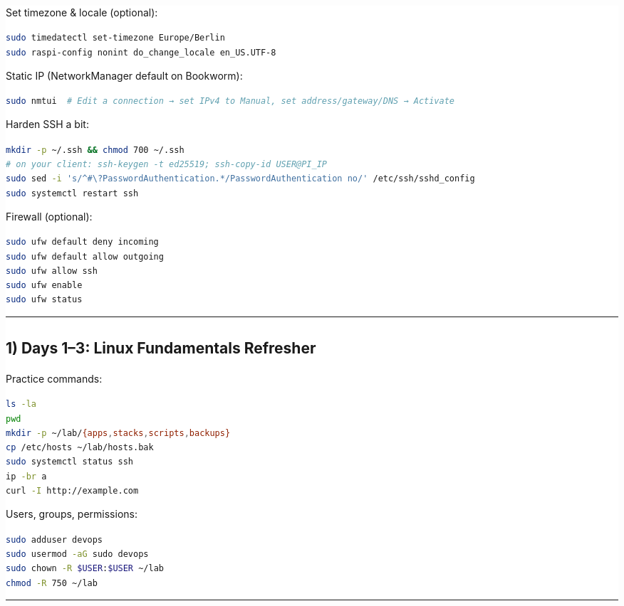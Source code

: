 Set timezone & locale (optional):

```bash
sudo timedatectl set-timezone Europe/Berlin
sudo raspi-config nonint do_change_locale en_US.UTF-8
```

Static IP (NetworkManager default on Bookworm):

```bash
sudo nmtui  # Edit a connection → set IPv4 to Manual, set address/gateway/DNS → Activate
```

Harden SSH a bit:

```bash
mkdir -p ~/.ssh && chmod 700 ~/.ssh
# on your client: ssh-keygen -t ed25519; ssh-copy-id USER@PI_IP
sudo sed -i 's/^#\?PasswordAuthentication.*/PasswordAuthentication no/' /etc/ssh/sshd_config
sudo systemctl restart ssh
```

Firewall (optional):

```bash
sudo ufw default deny incoming
sudo ufw default allow outgoing
sudo ufw allow ssh
sudo ufw enable
sudo ufw status
```

---

## 1) Days 1–3: Linux Fundamentals Refresher

Practice commands:

```bash
ls -la
pwd
mkdir -p ~/lab/{apps,stacks,scripts,backups}
cp /etc/hosts ~/lab/hosts.bak
sudo systemctl status ssh
ip -br a
curl -I http://example.com
```

Users, groups, permissions:

```bash
sudo adduser devops
sudo usermod -aG sudo devops
sudo chown -R $USER:$USER ~/lab
chmod -R 750 ~/lab
```

---
